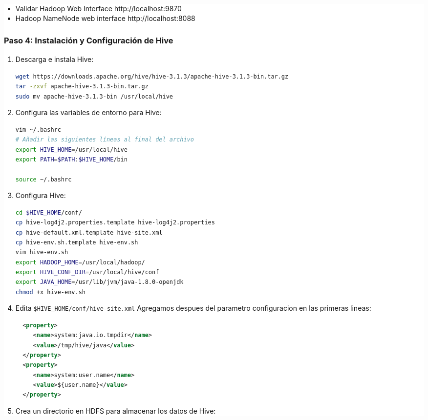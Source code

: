 - Validar Hadoop Web Interface http://localhost:9870
- Hadoop NameNode web interface http://localhost:8088


### Paso 4: Instalación y Configuración de Hive

1. Descarga e instala Hive:

    ```bash
    wget https://downloads.apache.org/hive/hive-3.1.3/apache-hive-3.1.3-bin.tar.gz
    tar -zxvf apache-hive-3.1.3-bin.tar.gz
    sudo mv apache-hive-3.1.3-bin /usr/local/hive
    ```

2. Configura las variables de entorno para Hive:

    ```bash
    vim ~/.bashrc
    # Añadir las siguientes líneas al final del archivo
    export HIVE_HOME=/usr/local/hive
    export PATH=$PATH:$HIVE_HOME/bin

    source ~/.bashrc
    ```

3. Configura Hive:

    ```bash
    cd $HIVE_HOME/conf/
    cp hive-log4j2.properties.template hive-log4j2.properties
    cp hive-default.xml.template hive-site.xml
    cp hive-env.sh.template hive-env.sh
    vim hive-env.sh
    export HADOOP_HOME=/usr/local/hadoop/
    export HIVE_CONF_DIR=/usr/local/hive/conf
    export JAVA_HOME=/usr/lib/jvm/java-1.8.0-openjdk
    chmod +x hive-env.sh
    ```

4. Edita `$HIVE_HOME/conf/hive-site.xml` Agregamos despues del parametro configuracion en las primeras lineas:

    ```xml
      <property>
         <name>system:java.io.tmpdir</name>
         <value>/tmp/hive/java</value>
      </property>
      <property>
         <name>system:user.name</name>
         <value>${user.name}</value>
      </property>
    ```

5. Crea un directorio en HDFS para almacenar los datos de Hive:
